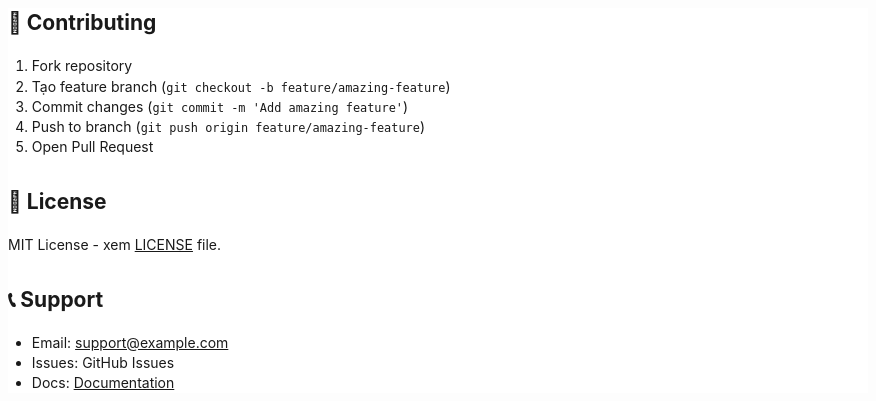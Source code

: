 ## 🤝 Contributing

1. Fork repository
2. Tạo feature branch (`git checkout -b feature/amazing-feature`)
3. Commit changes (`git commit -m 'Add amazing feature'`)
4. Push to branch (`git push origin feature/amazing-feature`)
5. Open Pull Request

## 📝 License

MIT License - xem [LICENSE](LICENSE) file.

## 📞 Support

- Email: support@example.com
- Issues: GitHub Issues
- Docs: [Documentation](docs/)
